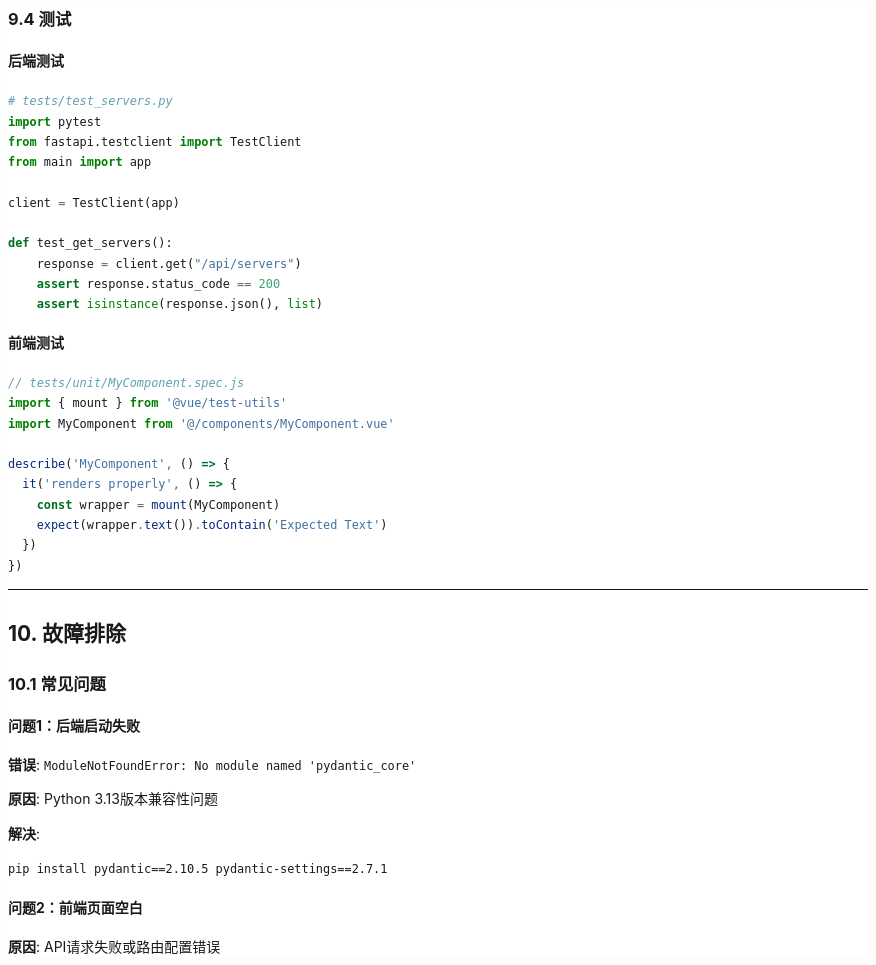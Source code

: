 ### 9.4 测试

#### 后端测试

```python
# tests/test_servers.py
import pytest
from fastapi.testclient import TestClient
from main import app

client = TestClient(app)

def test_get_servers():
    response = client.get("/api/servers")
    assert response.status_code == 200
    assert isinstance(response.json(), list)
```

#### 前端测试

```javascript
// tests/unit/MyComponent.spec.js
import { mount } from '@vue/test-utils'
import MyComponent from '@/components/MyComponent.vue'

describe('MyComponent', () => {
  it('renders properly', () => {
    const wrapper = mount(MyComponent)
    expect(wrapper.text()).toContain('Expected Text')
  })
})
```

---

## 10. 故障排除

### 10.1 常见问题

#### 问题1：后端启动失败

**错误**: `ModuleNotFoundError: No module named 'pydantic_core'`

**原因**: Python 3.13版本兼容性问题

**解决**:
```bash
pip install pydantic==2.10.5 pydantic-settings==2.7.1
```

#### 问题2：前端页面空白

**原因**: API请求失败或路由配置错误
